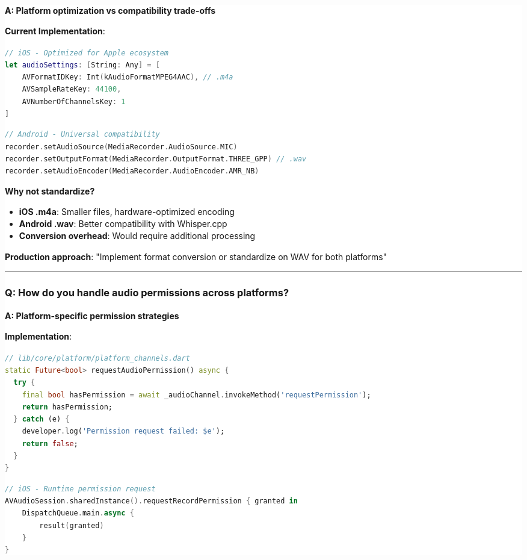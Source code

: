 **A: Platform optimization vs compatibility trade-offs**

**Current Implementation**:
```swift
// iOS - Optimized for Apple ecosystem
let audioSettings: [String: Any] = [
    AVFormatIDKey: Int(kAudioFormatMPEG4AAC), // .m4a
    AVSampleRateKey: 44100,
    AVNumberOfChannelsKey: 1
]
```

```kotlin
// Android - Universal compatibility  
recorder.setAudioSource(MediaRecorder.AudioSource.MIC)
recorder.setOutputFormat(MediaRecorder.OutputFormat.THREE_GPP) // .wav
recorder.setAudioEncoder(MediaRecorder.AudioEncoder.AMR_NB)
```

**Why not standardize?**
- **iOS .m4a**: Smaller files, hardware-optimized encoding
- **Android .wav**: Better compatibility with Whisper.cpp
- **Conversion overhead**: Would require additional processing

**Production approach**: "Implement format conversion or standardize on WAV for both platforms"

---

### **Q: How do you handle audio permissions across platforms?**

**A: Platform-specific permission strategies**

**Implementation**:
```dart
// lib/core/platform/platform_channels.dart
static Future<bool> requestAudioPermission() async {
  try {
    final bool hasPermission = await _audioChannel.invokeMethod('requestPermission');
    return hasPermission;
  } catch (e) {
    developer.log('Permission request failed: $e');
    return false;
  }
}
```

```swift
// iOS - Runtime permission request
AVAudioSession.sharedInstance().requestRecordPermission { granted in
    DispatchQueue.main.async {
        result(granted)
    }
}
```

